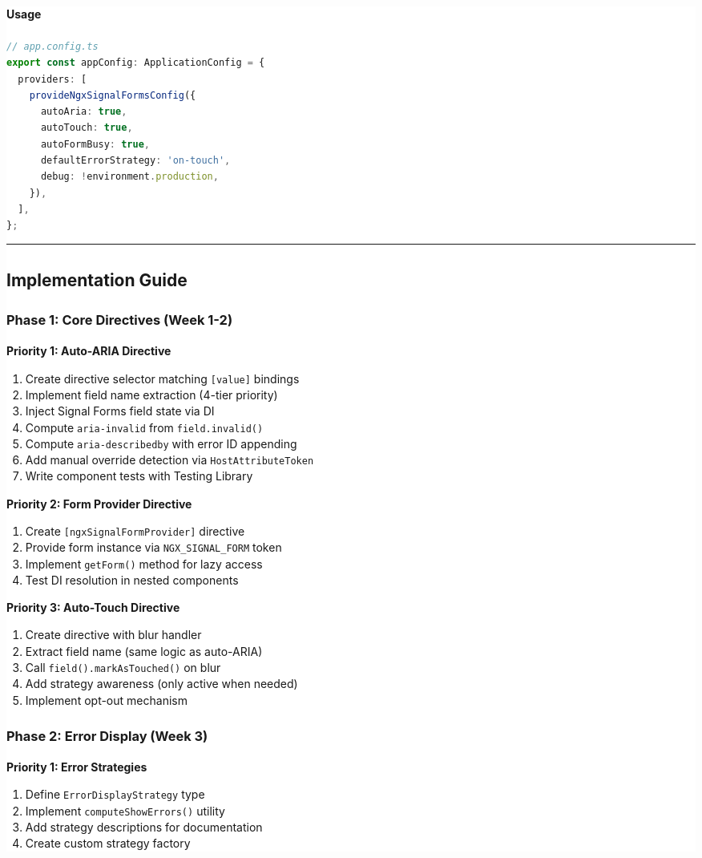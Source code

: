 #### Usage

```typescript
// app.config.ts
export const appConfig: ApplicationConfig = {
  providers: [
    provideNgxSignalFormsConfig({
      autoAria: true,
      autoTouch: true,
      autoFormBusy: true,
      defaultErrorStrategy: 'on-touch',
      debug: !environment.production,
    }),
  ],
};
```

---

## Implementation Guide

### Phase 1: Core Directives (Week 1-2)

**Priority 1: Auto-ARIA Directive**

1. Create directive selector matching `[value]` bindings
2. Implement field name extraction (4-tier priority)
3. Inject Signal Forms field state via DI
4. Compute `aria-invalid` from `field.invalid()`
5. Compute `aria-describedby` with error ID appending
6. Add manual override detection via `HostAttributeToken`
7. Write component tests with Testing Library

**Priority 2: Form Provider Directive**

1. Create `[ngxSignalFormProvider]` directive
2. Provide form instance via `NGX_SIGNAL_FORM` token
3. Implement `getForm()` method for lazy access
4. Test DI resolution in nested components

**Priority 3: Auto-Touch Directive**

1. Create directive with blur handler
2. Extract field name (same logic as auto-ARIA)
3. Call `field().markAsTouched()` on blur
4. Add strategy awareness (only active when needed)
5. Implement opt-out mechanism

### Phase 2: Error Display (Week 3)

**Priority 1: Error Strategies**

1. Define `ErrorDisplayStrategy` type
2. Implement `computeShowErrors()` utility
3. Add strategy descriptions for documentation
4. Create custom strategy factory
